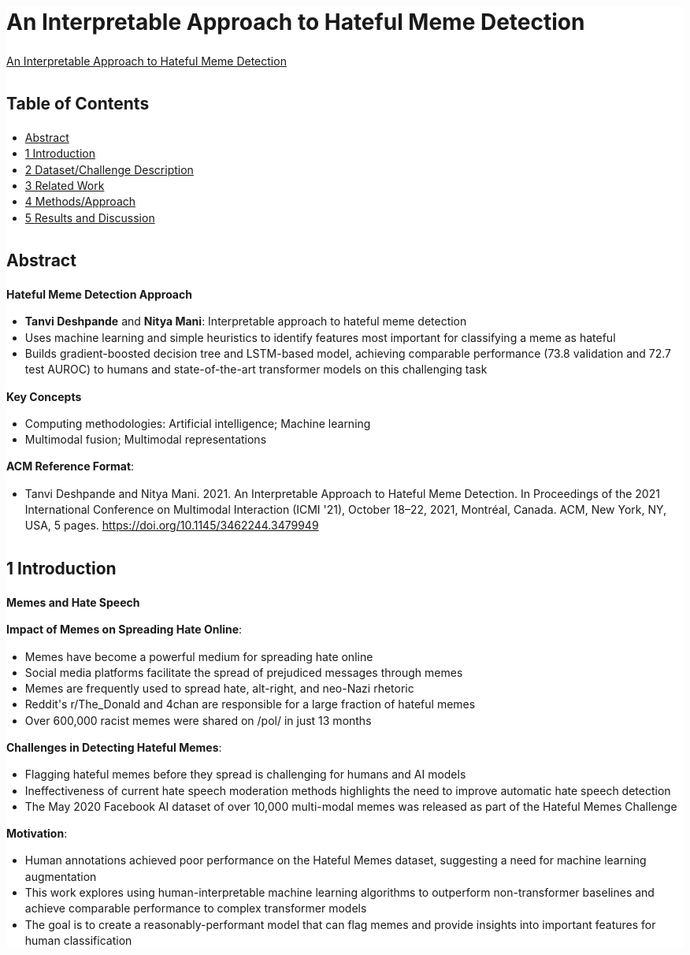 # An Interpretable Approach to Hateful Meme Detection

[An Interpretable Approach to Hateful Meme Detection](https://arxiv.org/abs/2108.10069)

## Table of Contents
- [Abstract](#abstract)
- [1 Introduction](#1-introduction)
- [2 Dataset/Challenge Description](#2-datasetchallenge-description)
- [3 Related Work](#3-related-work)
- [4 Methods/Approach](#4-methodsapproach)
- [5 Results and Discussion](#5-results-and-discussion)

## Abstract

**Hateful Meme Detection Approach**
- **Tanvi Deshpande** and **Nitya Mani**: Interpretable approach to hateful meme detection
- Uses machine learning and simple heuristics to identify features most important for classifying a meme as hateful
- Builds gradient-boosted decision tree and LSTM-based model, achieving comparable performance (73.8 validation and 72.7 test AUROC) to humans and state-of-the-art transformer models on this challenging task

**Key Concepts**
- Computing methodologies: Artificial intelligence; Machine learning
- Multimodal fusion; Multimodal representations

**ACM Reference Format**:
- Tanvi Deshpande and Nitya Mani. 2021. An Interpretable Approach to Hateful Meme Detection. In Proceedings of the 2021 International Conference on Multimodal Interaction (ICMI '21), October 18–22, 2021, Montréal, Canada. ACM, New York, NY, USA, 5 pages. <https://doi.org/10.1145/3462244.3479949>


## 1 Introduction

**Memes and Hate Speech**

**Impact of Memes on Spreading Hate Online**:
- Memes have become a powerful medium for spreading hate online
- Social media platforms facilitate the spread of prejudiced messages through memes
- Memes are frequently used to spread hate, alt-right, and neo-Nazi rhetoric
- Reddit's r/The_Donald and 4chan are responsible for a large fraction of hateful memes
- Over 600,000 racist memes were shared on /pol/ in just 13 months

**Challenges in Detecting Hateful Memes**:
- Flagging hateful memes before they spread is challenging for humans and AI models
- Ineffectiveness of current hate speech moderation methods highlights the need to improve automatic hate speech detection
- The May 2020 Facebook AI dataset of over 10,000 multi-modal memes was released as part of the Hateful Memes Challenge

**Motivation**:
- Human annotations achieved poor performance on the Hateful Memes dataset, suggesting a need for machine learning augmentation
- This work explores using human-interpretable machine learning algorithms to outperform non-transformer baselines and achieve comparable performance to complex transformer models
- The goal is to create a reasonably-performant model that can flag memes and provide insights into important features for human classification
